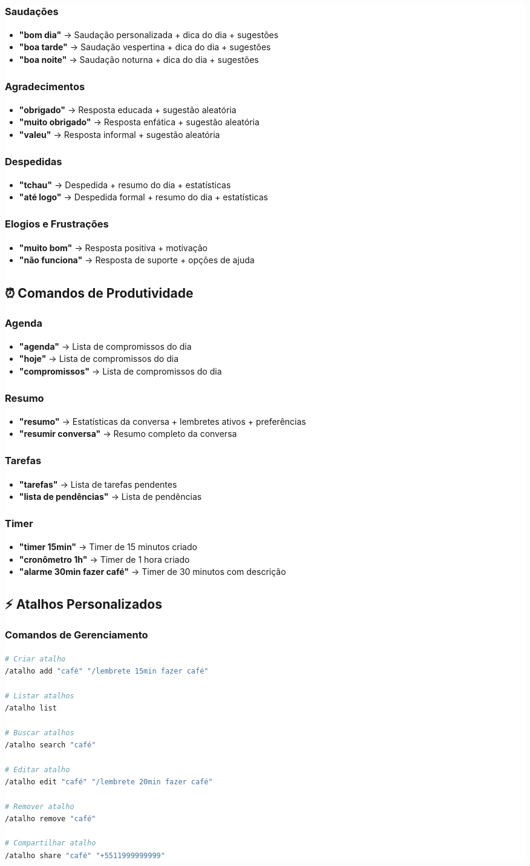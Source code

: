 ### **Saudações**
- **"bom dia"** → Saudação personalizada + dica do dia + sugestões
- **"boa tarde"** → Saudação vespertina + dica do dia + sugestões
- **"boa noite"** → Saudação noturna + dica do dia + sugestões

### **Agradecimentos**
- **"obrigado"** → Resposta educada + sugestão aleatória
- **"muito obrigado"** → Resposta enfática + sugestão aleatória
- **"valeu"** → Resposta informal + sugestão aleatória

### **Despedidas**
- **"tchau"** → Despedida + resumo do dia + estatísticas
- **"até logo"** → Despedida formal + resumo do dia + estatísticas

### **Elogios e Frustrações**
- **"muito bom"** → Resposta positiva + motivação
- **"não funciona"** → Resposta de suporte + opções de ajuda

## ⏰ **Comandos de Produtividade**

### **Agenda**
- **"agenda"** → Lista de compromissos do dia
- **"hoje"** → Lista de compromissos do dia
- **"compromissos"** → Lista de compromissos do dia

### **Resumo**
- **"resumo"** → Estatísticas da conversa + lembretes ativos + preferências
- **"resumir conversa"** → Resumo completo da conversa

### **Tarefas**
- **"tarefas"** → Lista de tarefas pendentes
- **"lista de pendências"** → Lista de pendências

### **Timer**
- **"timer 15min"** → Timer de 15 minutos criado
- **"cronômetro 1h"** → Timer de 1 hora criado
- **"alarme 30min fazer café"** → Timer de 30 minutos com descrição

## ⚡ **Atalhos Personalizados**

### **Comandos de Gerenciamento**
```bash
# Criar atalho
/atalho add "café" "/lembrete 15min fazer café"

# Listar atalhos
/atalho list

# Buscar atalhos
/atalho search "café"

# Editar atalho
/atalho edit "café" "/lembrete 20min fazer café"

# Remover atalho
/atalho remove "café"

# Compartilhar atalho
/atalho share "café" "+5511999999999"

```